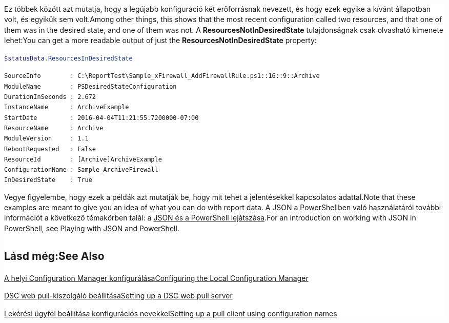 <span data-ttu-id="e8dd4-136">Ez többek között azt mutatja, hogy a legújabb konfiguráció két erőforrásnak nevezett, és hogy ezek egyike a kívánt állapotban volt, és egyikük sem volt.</span><span class="sxs-lookup"><span data-stu-id="e8dd4-136">Among other things, this shows that the most recent configuration called two resources, and that one of them was in the desired state, and one of them was not.</span></span> <span data-ttu-id="e8dd4-137">A **ResourcesNotInDesiredState** tulajdonságnak csak olvasható kimenete lehet:</span><span class="sxs-lookup"><span data-stu-id="e8dd4-137">You can get a more readable output of just the **ResourcesNotInDesiredState** property:</span></span>

```powershell
$statusData.ResourcesInDesiredState
```

```output
SourceInfo        : C:\ReportTest\Sample_xFirewall_AddFirewallRule.ps1::16::9::Archive
ModuleName        : PSDesiredStateConfiguration
DurationInSeconds : 2.672
InstanceName      : ArchiveExample
StartDate         : 2016-04-04T11:21:55.7200000-07:00
ResourceName      : Archive
ModuleVersion     : 1.1
RebootRequested   : False
ResourceId        : [Archive]ArchiveExample
ConfigurationName : Sample_ArchiveFirewall
InDesiredState    : True
```

<span data-ttu-id="e8dd4-138">Vegye figyelembe, hogy ezek a példák azt mutatják be, hogy mit tehet a jelentésekkel kapcsolatos adattal.</span><span class="sxs-lookup"><span data-stu-id="e8dd4-138">Note that these examples are meant to give you an idea of what you can do with report data.</span></span> <span data-ttu-id="e8dd4-139">A JSON a PowerShellben való használatáról további információt a következő témakörben talál: a [JSON és a PowerShell lejátszása](https://blogs.technet.microsoft.com/heyscriptingguy/2015/10/08/playing-with-json-and-powershell/).</span><span class="sxs-lookup"><span data-stu-id="e8dd4-139">For an introduction on working with JSON in PowerShell, see [Playing with JSON and PowerShell](https://blogs.technet.microsoft.com/heyscriptingguy/2015/10/08/playing-with-json-and-powershell/).</span></span>

## <a name="see-also"></a><span data-ttu-id="e8dd4-140">Lásd még:</span><span class="sxs-lookup"><span data-stu-id="e8dd4-140">See Also</span></span>

[<span data-ttu-id="e8dd4-141">A helyi Configuration Manager konfigurálása</span><span class="sxs-lookup"><span data-stu-id="e8dd4-141">Configuring the Local Configuration Manager</span></span>](../managing-nodes/metaConfig.md)

[<span data-ttu-id="e8dd4-142">DSC web pull-kiszolgáló beállítása</span><span class="sxs-lookup"><span data-stu-id="e8dd4-142">Setting up a DSC web pull server</span></span>](pullServer.md)

[<span data-ttu-id="e8dd4-143">Lekérési ügyfél beállítása konfigurációs nevekkel</span><span class="sxs-lookup"><span data-stu-id="e8dd4-143">Setting up a pull client using configuration names</span></span>](pullClientConfigNames.md)
